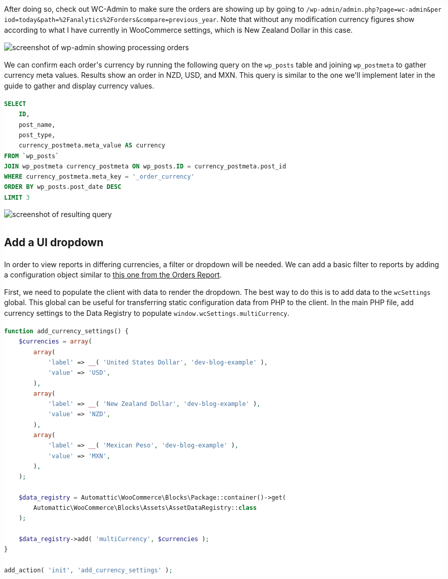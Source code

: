 After doing so, check out WC-Admin to make sure the orders are showing up by going to `/wp-admin/admin.php?page=wc-admin&period=today&path=%2Fanalytics%2Forders&compare=previous_year`. Note that without any modification currency figures show according to what I have currently in WooCommerce settings, which is New Zealand Dollar in this case.

![screenshot of wp-admin showing processing orders](https://developer.woocommerce.com/wp-content/uploads/2023/12/screen-shot-2020-02-19-at-12.11.34-pm.png?w=851)

We can confirm each order's currency by running the following query on the `wp_posts` table and joining `wp_postmeta` to gather currency meta values. Results show an order in NZD, USD, and MXN. This query is similar to the one we'll implement later in the guide to gather and display currency values.

```sql
SELECT
    ID,
    post_name,
    post_type,
    currency_postmeta.meta_value AS currency
FROM `wp_posts`
JOIN wp_postmeta currency_postmeta ON wp_posts.ID = currency_postmeta.post_id
WHERE currency_postmeta.meta_key = '_order_currency'
ORDER BY wp_posts.post_date DESC
LIMIT 3
```

![screenshot of resulting query](https://developer.woocommerce.com/wp-content/uploads/2023/12/screen-shot-2020-02-19-at-12.33.45-pm.png?w=756)

## Add a UI dropdown

In order to view reports in differing currencies, a filter or dropdown will be needed. We can add a basic filter to reports by adding a configuration object similar to [this one from the Orders Report](https://github.com/woocommerce/woocommerce/blob/trunk/plugins/woocommerce/client/admin/client/analytics/report/orders/config.js#L50-L62).

First, we need to populate the client with data to render the dropdown. The best way to do this is to add data to the `wcSettings` global. This global can be useful for transferring static configuration data from PHP to the client. In the main PHP file, add currency settings to the Data Registry to populate `window.wcSettings.multiCurrency`.

```php
function add_currency_settings() {
	$currencies = array(
		array(
			'label' => __( 'United States Dollar', 'dev-blog-example' ),
			'value' => 'USD',
		),
		array(
			'label' => __( 'New Zealand Dollar', 'dev-blog-example' ),
			'value' => 'NZD',
		),
		array(
			'label' => __( 'Mexican Peso', 'dev-blog-example' ),
			'value' => 'MXN',
		),
	);

	$data_registry = Automattic\WooCommerce\Blocks\Package::container()->get(
		Automattic\WooCommerce\Blocks\Assets\AssetDataRegistry::class
	);

	$data_registry->add( 'multiCurrency', $currencies );
}

add_action( 'init', 'add_currency_settings' );
```
